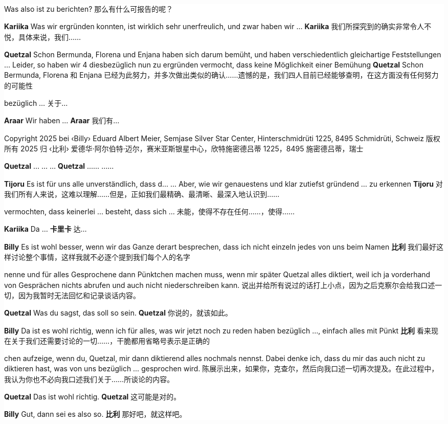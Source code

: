 Was also ist zu berichten?
那么有什么可报告的呢？

**Kariika** Was wir ergründen konnten, ist wirklich sehr unerfreulich, und zwar haben wir …
**Kariika** 我们所探究到的确实非常令人不悦，具体来说，我们……

**Quetzal** Schon Bermunda, Florena und Enjana haben sich darum bemüht, und haben verschiedentlich gleichartige Feststellungen … Leider, so haben wir 4 diesbezüglich nun zu ergründen vermocht, dass keine Möglichkeit einer Bemühung
**Quetzal** Schon Bermunda, Florena 和 Enjana 已经为此努力，并多次做出类似的确认……遗憾的是，我们四人目前已经能够查明，在这方面没有任何努力的可能性

bezüglich …
关于…

**Araar** Wir haben …
**Araar** 我们有…

Copyright 2025 bei ‹Billy› Eduard Albert Meier, Semjase Silver Star Center, Hinterschmidrüti 1225, 8495 Schmidrüti, Schweiz
版权所有 2025 归 ‹比利› 爱德华·阿尔伯特·迈尔，赛米亚斯银星中心，欣特施密德吕蒂 1225，8495 施密德吕蒂，瑞士

**Quetzal** … … …
**Quetzal** …… ……

**Tijoru** Es ist für uns alle unverständlich, dass d… … Aber, wie wir genauestens und klar zutiefst gründend … zu erkennen
**Tijoru** 对我们所有人来说，这难以理解……但是，正如我们最精确、最清晰、最深入地认识到……

vermochten, dass keinerlei … besteht, dass sich …
未能，使得不存在任何……，使得……

**Kariika** Da …
**卡里卡** 达…

**Billy** Es ist wohl besser, wenn wir das Ganze derart besprechen, dass ich nicht einzeln jedes von uns beim Namen
**比利** 我们最好这样讨论整个事情，这样我就不必逐个提到我们每个人的名字

nenne und für alles Gesprochene dann Pünktchen machen muss, wenn mir später Quetzal alles diktiert, weil ich ja vorderhand von Gesprächen nichts abrufen und auch nicht niederschreiben kann.
说出并给所有说过的话打上小点，因为之后克察尔会给我口述一切，因为我暂时无法回忆和记录谈话内容。

**Quetzal** Was du sagst, das soll so sein.
**Quetzal** 你说的，就该如此。

**Billy** Da ist es wohl richtig, wenn ich für alles, was wir jetzt noch zu reden haben bezüglich …, einfach alles mit Pünkt
**比利** 看来现在关于我们还需要讨论的一切……，干脆都用省略号表示是正确的

chen aufzeige, wenn du, Quetzal, mir dann diktierend alles nochmals nennst. Dabei denke ich, dass du mir das auch nicht zu diktieren hast, was von uns bezüglich … gesprochen wird.
陈展示出来，如果你，克查尔，然后向我口述一切再次提及。在此过程中，我认为你也不必向我口述我们关于……所谈论的内容。

**Quetzal** Das ist wohl richtig.
**Quetzal** 这可能是对的。

**Billy** Gut, dann sei es also so.
**比利** 那好吧，就这样吧。
